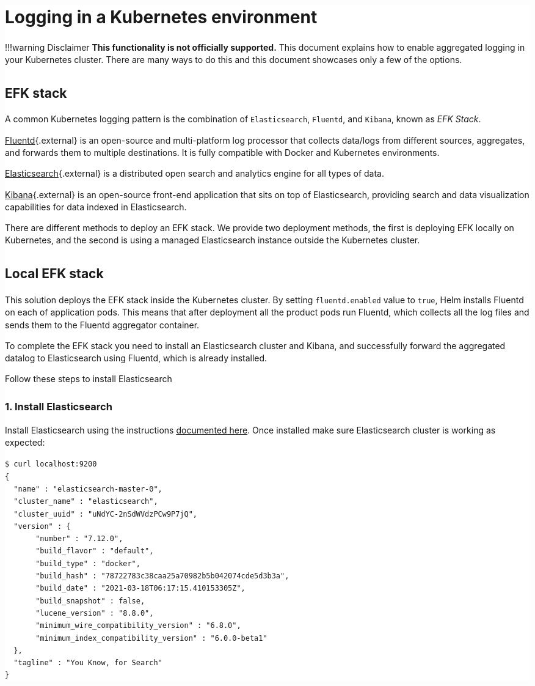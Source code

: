 # Logging in a Kubernetes environment

!!!warning Disclaimer
    **This functionality is not officially supported.** This document explains how to enable aggregated logging in your Kubernetes cluster. There are many ways to do this and this document showcases only a few of the options.

## EFK stack

A common Kubernetes logging pattern is the combination of `Elasticsearch`, `Fluentd`, and `Kibana`, known as *EFK Stack*. 

[Fluentd](https://www.fluentd.org/){.external} is an open-source and multi-platform log processor that collects data/logs from different sources, aggregates, and forwards them to multiple destinations. It is fully compatible with Docker and Kubernetes environments. 

[Elasticsearch](https://www.elastic.co/){.external} is a distributed open search and analytics engine for all types of data. 

[Kibana](https://www.elastic.co/kibana/){.external} is an open-source front-end application that sits on top of Elasticsearch, providing search and data visualization capabilities for data indexed in Elasticsearch.

There are different methods to deploy an EFK stack. We provide two deployment methods, the first is deploying EFK locally on Kubernetes, and the second is using a managed Elasticsearch instance outside the Kubernetes cluster. 

## Local EFK stack

This solution deploys the EFK stack inside the Kubernetes cluster. By setting `fluentd.enabled` value to `true`, Helm installs Fluentd on each of application pods. This means that after deployment all the product pods run Fluentd, which collects all the log files and sends them to the Fluentd aggregator container. 

To complete the EFK stack you need to install an Elasticsearch cluster and Kibana, and successfully forward the aggregated datalog to Elasticsearch using Fluentd, which is already installed. 

Follow these steps to install Elasticsearch

### 1. Install Elasticsearch

Install Elasticsearch using the instructions [documented here](../../elasticsearch/BITBUCKET_ELASTICSEARCH.md). Once installed make sure Elasticsearch cluster is working as expected:

```shell
$ curl localhost:9200
{
  "name" : "elasticsearch-master-0",
  "cluster_name" : "elasticsearch",
  "cluster_uuid" : "uNdYC-2nSdWVdzPCw9P7jQ",
  "version" : {
       "number" : "7.12.0",
       "build_flavor" : "default",
       "build_type" : "docker",
       "build_hash" : "78722783c38caa25a70982b5b042074cde5d3b3a",
       "build_date" : "2021-03-18T06:17:15.410153305Z",
       "build_snapshot" : false,
       "lucene_version" : "8.8.0",
       "minimum_wire_compatibility_version" : "6.8.0",
       "minimum_index_compatibility_version" : "6.0.0-beta1"
  },
  "tagline" : "You Know, for Search"
}
```
